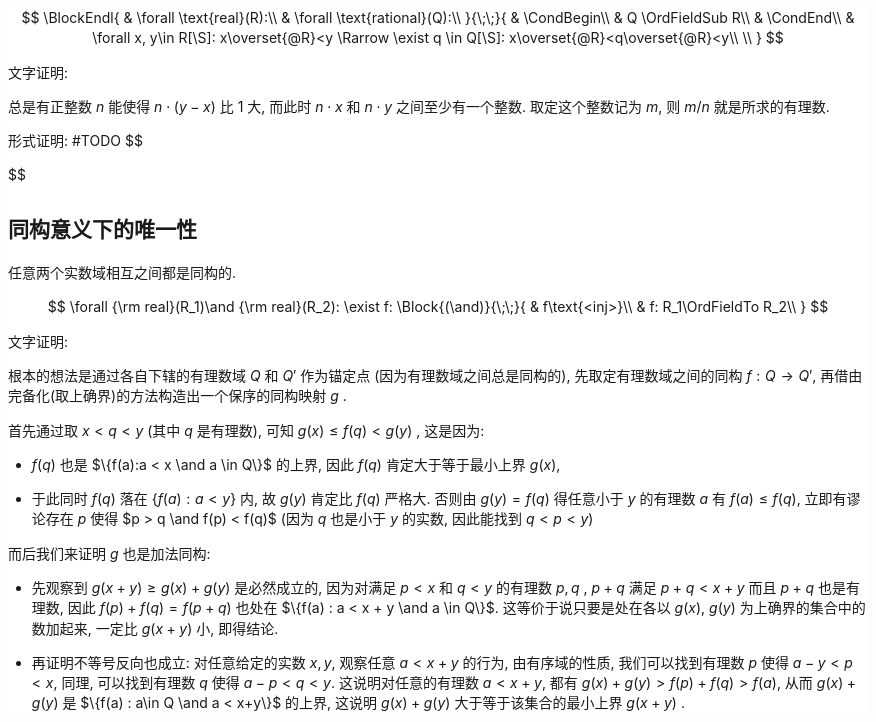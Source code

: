 $$
\BlockEndl{
    & \forall \text{real}(R):\\
    & \forall \text{rational}(Q):\\
}{\;\;}{
    & \CondBegin\\
    & Q \OrdFieldSub R\\
    & \CondEnd\\
    & \forall x, y\in R[\S]: x\overset{@R}<y \Rarrow \exist q \in Q[\S]: 
        x\overset{@R}<q\overset{@R}<y\\
    \\
}
$$

文字证明: 

总是有正整数 $n$ 能使得 $n \cdot (y - x)$ 比 $1$ 大, 而此时 $n \cdot x$ 和 $n\cdot y$ 之间至少有一个整数. 取定这个整数记为 $m$, 则 $m/n$ 就是所求的有理数.  

形式证明: #TODO
$$

$$

## 同构意义下的唯一性

任意两个实数域相互之间都是同构的. 

$$
\forall {\rm real}(R_1)\and {\rm real}(R_2):
\exist f: \Block{(\and)}{\;\;}{
    & f\text{<inj>}\\
    & f: R_1\OrdFieldTo R_2\\
}
$$

文字证明: 

根本的想法是通过各自下辖的有理数域 $Q$ 和 $Q'$ 作为锚定点 (因为有理数域之间总是同构的), 先取定有理数域之间的同构 $f : Q \to Q'$, 再借由完备化(取上确界)的方法构造出一个保序的同构映射 $g$ . 

首先通过取 $x < q < y$ (其中 $q$ 是有理数), 可知 $g(x) \le f(q) < g(y)$ , 这是因为: 

- $f(q)$ 也是 $\{f(a):a < x \and a \in Q\}$ 的上界, 因此 $f(q)$ 肯定大于等于最小上界 $g(x)$, 

- 于此同时 $f(q)$ 落在 $\{f(a): a < y\}$ 内, 故 $g(y)$ 肯定比 $f(q)$ 严格大. 
  否则由 $g(y)=f(q)$ 得任意小于 $y$ 的有理数 $a$ 有 $f(a) \le f(q)$, 立即有谬论存在 $p$ 使得 $p > q \and f(p) < f(q)$ (因为 $q$ 也是小于 $y$ 的实数, 因此能找到 $q < p < y$)

而后我们来证明 $g$ 也是加法同构: 

- 先观察到 $g(x + y) \ge g(x) + g(y)$  是必然成立的, 因为对满足 $p < x$ 和 $q < y$ 的有理数 $p, q$ , $p + q$ 满足 $p + q < x + y$ 而且 $p + q$ 也是有理数, 因此 $f(p) + f(q) = f(p + q)$ 也处在 $\{f(a) : a < x + y \and a \in Q\}$. 这等价于说只要是处在各以 $g(x)$, $g(y)$ 为上确界的集合中的数加起来, 一定比 $g(x + y)$ 小, 即得结论. 

- 再证明不等号反向也成立: 对任意给定的实数 $x,y$, 观察任意 $a < x + y$ 的行为, 由有序域的性质, 我们可以找到有理数 $p$ 使得 $a - y < p < x$, 同理, 可以找到有理数 $q$ 使得 $a - p < q < y$. 这说明对任意的有理数 $a < x + y$, 都有 $g(x)+g(y) > f(p) + f(q) > f(a)$, 从而 $g(x) + g(y)$ 是 $\{f(a) : a\in Q \and a < x+y\}$ 的上界, 这说明 $g(x) + g(y)$ 大于等于该集合的最小上界 $g(x + y)$ . 
